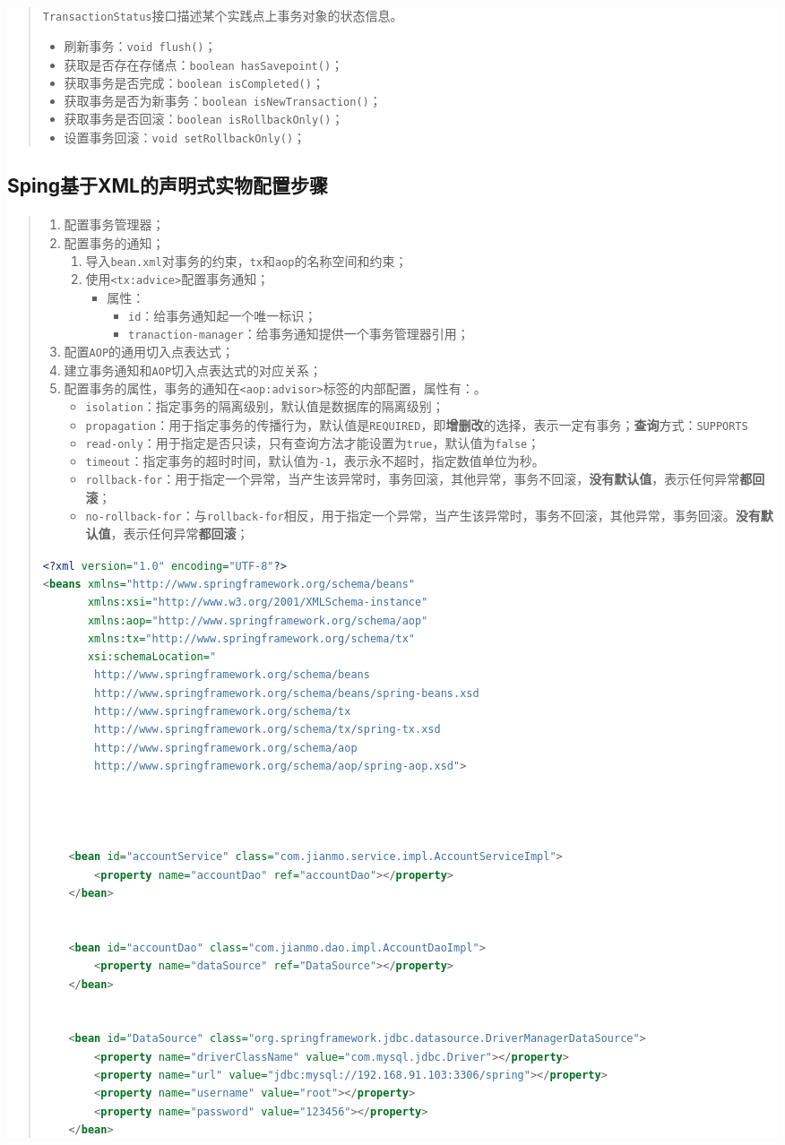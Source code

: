 > `TransactionStatus`接口描述某个实践点上事务对象的状态信息。
>
> - 刷新事务：`void flush()`；
> - 获取是否存在存储点：`boolean hasSavepoint()`；
> - 获取事务是否完成：`boolean isCompleted()`；
> - 获取事务是否为新事务：`boolean isNewTransaction()`；
> - 获取事务是否回滚：`boolean isRollbackOnly()`；
> - 设置事务回滚：`void setRollbackOnly()`；

## Sping基于XML的声明式实物配置步骤

> 1. 配置事务管理器；
> 2. 配置事务的通知；
>    1. 导入`bean.xml`对事务的约束，`tx`和`aop`的名称空间和约束；
>    2. 使用`<tx:advice>`配置事务通知；
>       - 属性：
>         - `id`：给事务通知起一个唯一标识；
>         - `tranaction-manager`：给事务通知提供一个事务管理器引用；
> 3. 配置`AOP`的通用切入点表达式；
> 4. 建立事务通知和`AOP`切入点表达式的对应关系；
> 5. 配置事务的属性，事务的通知在`<aop:advisor>`标签的内部配置，属性有：。
>    - `isolation`：指定事务的隔离级别，默认值是数据库的隔离级别；
>    - `propagation`：用于指定事务的传播行为，默认值是`REQUIRED`，即**增删改**的选择，表示一定有事务；**查询**方式：`SUPPORTS`
>    - `read-only`：用于指定是否只读，只有查询方法才能设置为`true`，默认值为`false`；
>    - `timeout`：指定事务的超时时间，默认值为`-1`，表示永不超时，指定数值单位为秒。
>    - `rollback-for`：用于指定一个异常，当产生该异常时，事务回滚，其他异常，事务不回滚，**没有默认值**，表示任何异常**都回滚**；
>    - `no-rollback-for`：与`rollback-for`相反，用于指定一个异常，当产生该异常时，事务不回滚，其他异常，事务回滚。**没有默认值**，表示任何异常**都回滚**；
>
> ```xml
> <?xml version="1.0" encoding="UTF-8"?>
> <beans xmlns="http://www.springframework.org/schema/beans"
>        xmlns:xsi="http://www.w3.org/2001/XMLSchema-instance"
>        xmlns:aop="http://www.springframework.org/schema/aop"
>        xmlns:tx="http://www.springframework.org/schema/tx"
>        xsi:schemaLocation="
>         http://www.springframework.org/schema/beans
>         http://www.springframework.org/schema/beans/spring-beans.xsd
>         http://www.springframework.org/schema/tx
>         http://www.springframework.org/schema/tx/spring-tx.xsd
>         http://www.springframework.org/schema/aop
>         http://www.springframework.org/schema/aop/spring-aop.xsd">
> 
> 
>     
>     
>     <bean id="accountService" class="com.jianmo.service.impl.AccountServiceImpl">
>         <property name="accountDao" ref="accountDao"></property>
>     </bean>
> 
>     
>     <bean id="accountDao" class="com.jianmo.dao.impl.AccountDaoImpl">
>         <property name="dataSource" ref="DataSource"></property>
>     </bean>
> 
>     
>     <bean id="DataSource" class="org.springframework.jdbc.datasource.DriverManagerDataSource">
>         <property name="driverClassName" value="com.mysql.jdbc.Driver"></property>
>         <property name="url" value="jdbc:mysql://192.168.91.103:3306/spring"></property>
>         <property name="username" value="root"></property>
>         <property name="password" value="123456"></property>
>     </bean>
> 